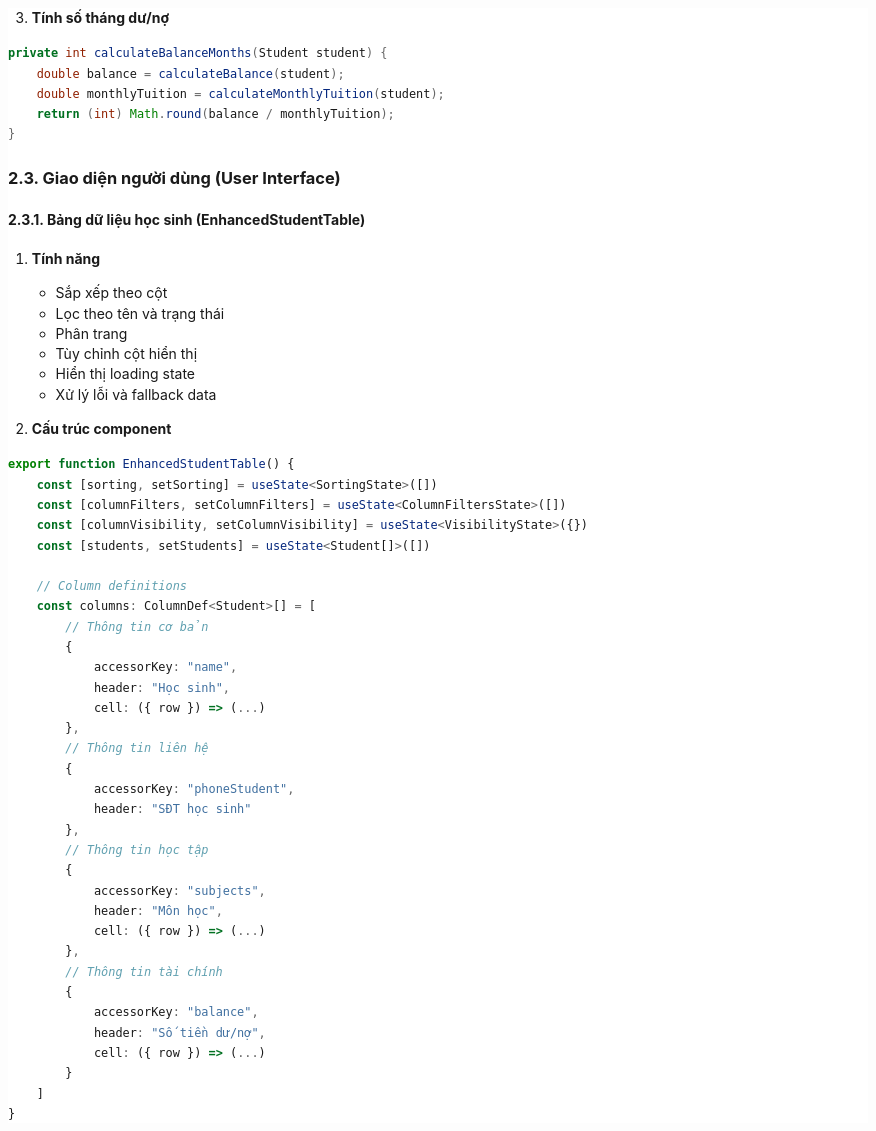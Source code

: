 
3. **Tính số tháng dư/nợ**
```java
private int calculateBalanceMonths(Student student) {
    double balance = calculateBalance(student);
    double monthlyTuition = calculateMonthlyTuition(student);
    return (int) Math.round(balance / monthlyTuition);
}
```

### 2.3. Giao diện người dùng (User Interface)

#### 2.3.1. Bảng dữ liệu học sinh (EnhancedStudentTable)
1. **Tính năng**
   - Sắp xếp theo cột
   - Lọc theo tên và trạng thái
   - Phân trang
   - Tùy chỉnh cột hiển thị
   - Hiển thị loading state
   - Xử lý lỗi và fallback data

2. **Cấu trúc component**
```typescript
export function EnhancedStudentTable() {
    const [sorting, setSorting] = useState<SortingState>([])
    const [columnFilters, setColumnFilters] = useState<ColumnFiltersState>([])
    const [columnVisibility, setColumnVisibility] = useState<VisibilityState>({})
    const [students, setStudents] = useState<Student[]>([])
    
    // Column definitions
    const columns: ColumnDef<Student>[] = [
        // Thông tin cơ bản
        {
            accessorKey: "name",
            header: "Học sinh",
            cell: ({ row }) => (...)
        },
        // Thông tin liên hệ
        {
            accessorKey: "phoneStudent",
            header: "SĐT học sinh"
        },
        // Thông tin học tập
        {
            accessorKey: "subjects",
            header: "Môn học",
            cell: ({ row }) => (...)
        },
        // Thông tin tài chính
        {
            accessorKey: "balance",
            header: "Số tiền dư/nợ",
            cell: ({ row }) => (...)
        }
    ]
}
```
